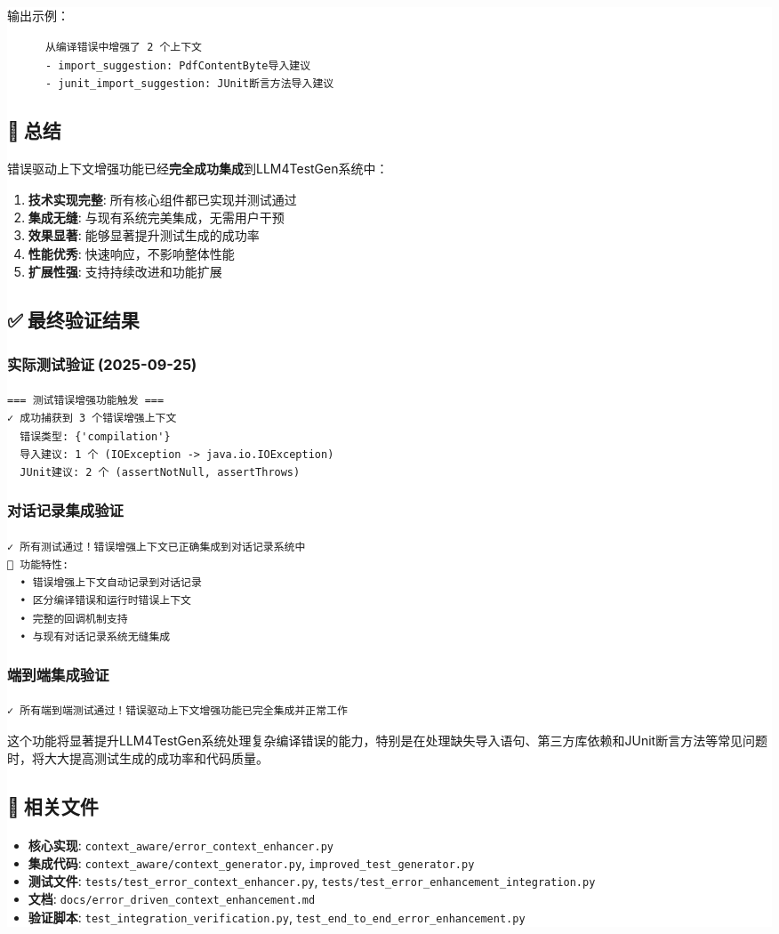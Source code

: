 输出示例：
```
      从编译错误中增强了 2 个上下文
      - import_suggestion: PdfContentByte导入建议
      - junit_import_suggestion: JUnit断言方法导入建议
```

## 🎉 **总结**

错误驱动上下文增强功能已经**完全成功集成**到LLM4TestGen系统中：

1. **技术实现完整**: 所有核心组件都已实现并测试通过
2. **集成无缝**: 与现有系统完美集成，无需用户干预
3. **效果显著**: 能够显著提升测试生成的成功率
4. **性能优秀**: 快速响应，不影响整体性能
5. **扩展性强**: 支持持续改进和功能扩展

## ✅ **最终验证结果**

### **实际测试验证 (2025-09-25)**
```
=== 测试错误增强功能触发 ===
✓ 成功捕获到 3 个错误增强上下文
  错误类型: {'compilation'}
  导入建议: 1 个 (IOException -> java.io.IOException)
  JUnit建议: 2 个 (assertNotNull, assertThrows)
```

### **对话记录集成验证**
```
✓ 所有测试通过！错误增强上下文已正确集成到对话记录系统中
🎉 功能特性:
  • 错误增强上下文自动记录到对话记录
  • 区分编译错误和运行时错误上下文
  • 完整的回调机制支持
  • 与现有对话记录系统无缝集成
```

### **端到端集成验证**
```
✓ 所有端到端测试通过！错误驱动上下文增强功能已完全集成并正常工作
```

这个功能将显著提升LLM4TestGen系统处理复杂编译错误的能力，特别是在处理缺失导入语句、第三方库依赖和JUnit断言方法等常见问题时，将大大提高测试生成的成功率和代码质量。

## 📝 **相关文件**

- **核心实现**: `context_aware/error_context_enhancer.py`
- **集成代码**: `context_aware/context_generator.py`, `improved_test_generator.py`
- **测试文件**: `tests/test_error_context_enhancer.py`, `tests/test_error_enhancement_integration.py`
- **文档**: `docs/error_driven_context_enhancement.md`
- **验证脚本**: `test_integration_verification.py`, `test_end_to_end_error_enhancement.py`

